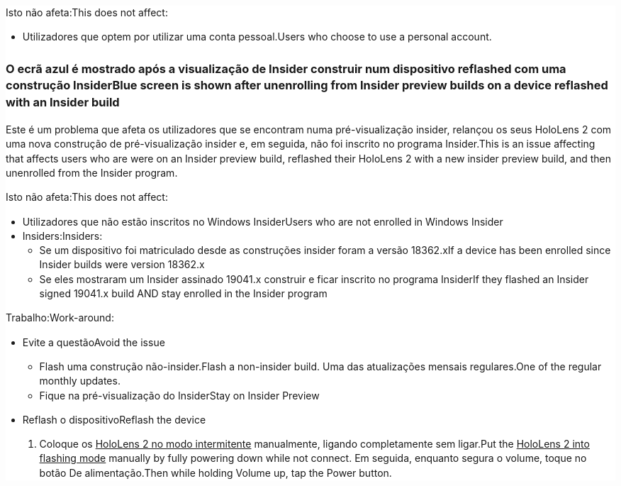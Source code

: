 <span data-ttu-id="c5d78-166">Isto não afeta:</span><span class="sxs-lookup"><span data-stu-id="c5d78-166">This does not affect:</span></span>
- <span data-ttu-id="c5d78-167">Utilizadores que optem por utilizar uma conta pessoal.</span><span class="sxs-lookup"><span data-stu-id="c5d78-167">Users who choose to use a personal account.</span></span>

### <a name="blue-screen-is-shown-after-unenrolling-from-insider-preview-builds-on-a-device-reflashed-with-an-insider-build"></a><span data-ttu-id="c5d78-168">O ecrã azul é mostrado após a visualização de Insider construir num dispositivo reflashed com uma construção Insider</span><span class="sxs-lookup"><span data-stu-id="c5d78-168">Blue screen is shown after unenrolling from Insider preview builds on a device reflashed with an Insider build</span></span>

<span data-ttu-id="c5d78-169">Este é um problema que afeta os utilizadores que se encontram numa pré-visualização insider, relançou os seus HoloLens 2 com uma nova construção de pré-visualização insider e, em seguida, não foi inscrito no programa Insider.</span><span class="sxs-lookup"><span data-stu-id="c5d78-169">This is an issue affecting that affects users who are were on an Insider preview build, reflashed their HoloLens 2 with a new insider preview build, and then unenrolled from the Insider program.</span></span>

<span data-ttu-id="c5d78-170">Isto não afeta:</span><span class="sxs-lookup"><span data-stu-id="c5d78-170">This does not affect:</span></span>
- <span data-ttu-id="c5d78-171">Utilizadores que não estão inscritos no Windows Insider</span><span class="sxs-lookup"><span data-stu-id="c5d78-171">Users who are not enrolled in Windows Insider</span></span> 
- <span data-ttu-id="c5d78-172">Insiders:</span><span class="sxs-lookup"><span data-stu-id="c5d78-172">Insiders:</span></span>
    - <span data-ttu-id="c5d78-173">Se um dispositivo foi matriculado desde as construções insider foram a versão 18362.x</span><span class="sxs-lookup"><span data-stu-id="c5d78-173">If a device has been enrolled since Insider builds were version 18362.x</span></span>
    - <span data-ttu-id="c5d78-174">Se eles mostraram um Insider assinado 19041.x construir e ficar inscrito no programa Insider</span><span class="sxs-lookup"><span data-stu-id="c5d78-174">If they flashed an Insider signed 19041.x build AND stay enrolled in the Insider program</span></span>

<span data-ttu-id="c5d78-175">Trabalho:</span><span class="sxs-lookup"><span data-stu-id="c5d78-175">Work-around:</span></span> 
- <span data-ttu-id="c5d78-176">Evite a questão</span><span class="sxs-lookup"><span data-stu-id="c5d78-176">Avoid the issue</span></span> 
    - <span data-ttu-id="c5d78-177">Flash uma construção não-insider.</span><span class="sxs-lookup"><span data-stu-id="c5d78-177">Flash a non-insider build.</span></span> <span data-ttu-id="c5d78-178">Uma das atualizações mensais regulares.</span><span class="sxs-lookup"><span data-stu-id="c5d78-178">One of the regular monthly updates.</span></span>
    - <span data-ttu-id="c5d78-179">Fique na pré-visualização do Insider</span><span class="sxs-lookup"><span data-stu-id="c5d78-179">Stay on Insider Preview</span></span>
- <span data-ttu-id="c5d78-180">Reflash o dispositivo</span><span class="sxs-lookup"><span data-stu-id="c5d78-180">Reflash the device</span></span>

    1. <span data-ttu-id="c5d78-181">Coloque os [HoloLens 2 no modo intermitente](https://review.docs.microsoft.com/hololens/hololens-recovery?branch=master#hololens-2) manualmente, ligando completamente sem ligar.</span><span class="sxs-lookup"><span data-stu-id="c5d78-181">Put the [HoloLens 2 into flashing mode](https://review.docs.microsoft.com/hololens/hololens-recovery?branch=master#hololens-2) manually by fully powering down while not connect.</span></span> <span data-ttu-id="c5d78-182">Em seguida, enquanto segura o volume, toque no botão De alimentação.</span><span class="sxs-lookup"><span data-stu-id="c5d78-182">Then while holding Volume up, tap the Power button.</span></span>
    